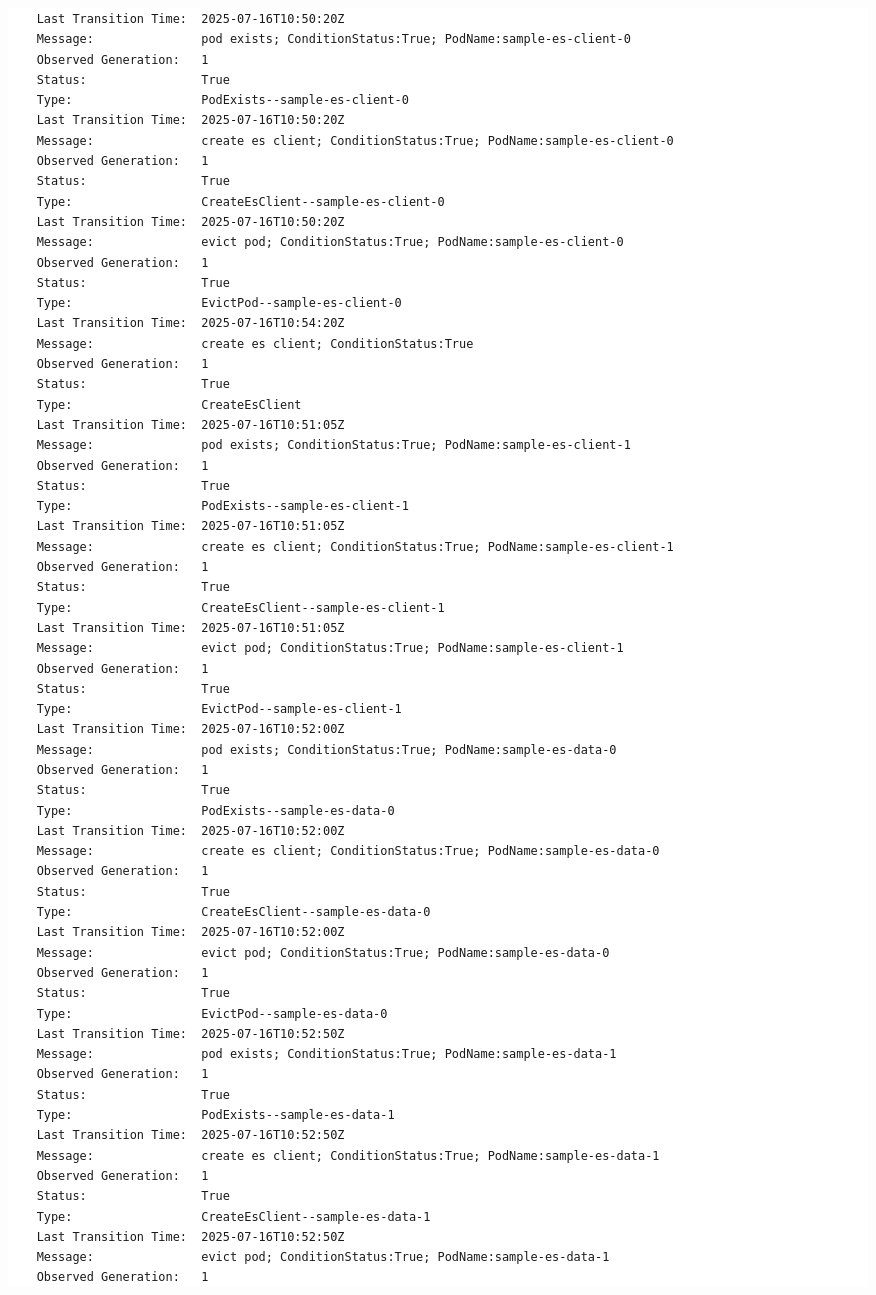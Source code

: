 ```shell
    Last Transition Time:  2025-07-16T10:50:20Z
    Message:               pod exists; ConditionStatus:True; PodName:sample-es-client-0
    Observed Generation:   1
    Status:                True
    Type:                  PodExists--sample-es-client-0
    Last Transition Time:  2025-07-16T10:50:20Z
    Message:               create es client; ConditionStatus:True; PodName:sample-es-client-0
    Observed Generation:   1
    Status:                True
    Type:                  CreateEsClient--sample-es-client-0
    Last Transition Time:  2025-07-16T10:50:20Z
    Message:               evict pod; ConditionStatus:True; PodName:sample-es-client-0
    Observed Generation:   1
    Status:                True
    Type:                  EvictPod--sample-es-client-0
    Last Transition Time:  2025-07-16T10:54:20Z
    Message:               create es client; ConditionStatus:True
    Observed Generation:   1
    Status:                True
    Type:                  CreateEsClient
    Last Transition Time:  2025-07-16T10:51:05Z
    Message:               pod exists; ConditionStatus:True; PodName:sample-es-client-1
    Observed Generation:   1
    Status:                True
    Type:                  PodExists--sample-es-client-1
    Last Transition Time:  2025-07-16T10:51:05Z
    Message:               create es client; ConditionStatus:True; PodName:sample-es-client-1
    Observed Generation:   1
    Status:                True
    Type:                  CreateEsClient--sample-es-client-1
    Last Transition Time:  2025-07-16T10:51:05Z
    Message:               evict pod; ConditionStatus:True; PodName:sample-es-client-1
    Observed Generation:   1
    Status:                True
    Type:                  EvictPod--sample-es-client-1
    Last Transition Time:  2025-07-16T10:52:00Z
    Message:               pod exists; ConditionStatus:True; PodName:sample-es-data-0
    Observed Generation:   1
    Status:                True
    Type:                  PodExists--sample-es-data-0
    Last Transition Time:  2025-07-16T10:52:00Z
    Message:               create es client; ConditionStatus:True; PodName:sample-es-data-0
    Observed Generation:   1
    Status:                True
    Type:                  CreateEsClient--sample-es-data-0
    Last Transition Time:  2025-07-16T10:52:00Z
    Message:               evict pod; ConditionStatus:True; PodName:sample-es-data-0
    Observed Generation:   1
    Status:                True
    Type:                  EvictPod--sample-es-data-0
    Last Transition Time:  2025-07-16T10:52:50Z
    Message:               pod exists; ConditionStatus:True; PodName:sample-es-data-1
    Observed Generation:   1
    Status:                True
    Type:                  PodExists--sample-es-data-1
    Last Transition Time:  2025-07-16T10:52:50Z
    Message:               create es client; ConditionStatus:True; PodName:sample-es-data-1
    Observed Generation:   1
    Status:                True
    Type:                  CreateEsClient--sample-es-data-1
    Last Transition Time:  2025-07-16T10:52:50Z
    Message:               evict pod; ConditionStatus:True; PodName:sample-es-data-1
    Observed Generation:   1
```